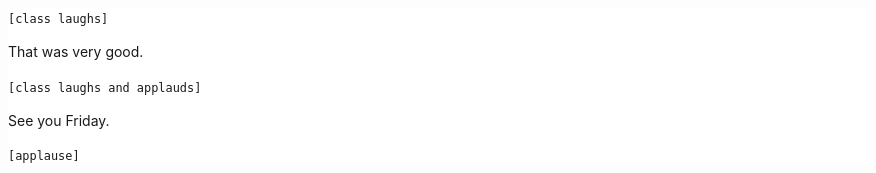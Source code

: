 `[class laughs]`

That was very good.

`[class laughs and applauds]`

See you Friday.

`[applause]`

[1]: images/L05_01.png "Uniform Circular Motion"
[2]: images/L05_02.png "There must be a pull or push"
[3]: images/L05_03.png "Demo: ball spins around disc"
[4]: images/L05_04.png "Concept of Centrifuge"
[5]: images/L05_05.png "Direction of perceived gravity"
[6]: images/L05_06.png "Artificial Gravity"
[7]: images/L05_07.png "Centrifuge in action"
